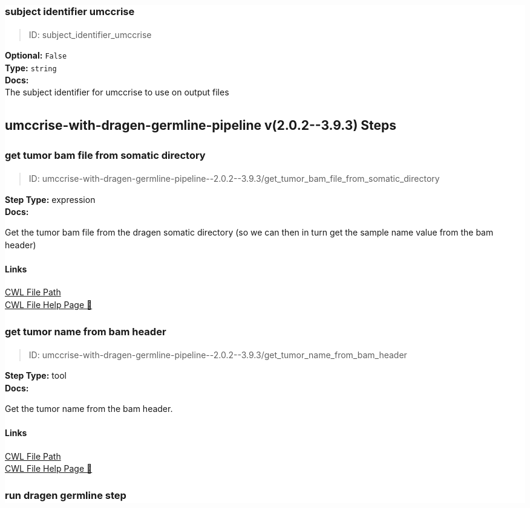 
### subject identifier umccrise



  
> ID: subject_identifier_umccrise
  
**Optional:** `False`  
**Type:** `string`  
**Docs:**  
The subject identifier for umccrise to use on output files

  


## umccrise-with-dragen-germline-pipeline v(2.0.2--3.9.3) Steps

### get tumor bam file from somatic directory


  
> ID: umccrise-with-dragen-germline-pipeline--2.0.2--3.9.3/get_tumor_bam_file_from_somatic_directory
  
**Step Type:** expression  
**Docs:**
  
Get the tumor bam file from the dragen somatic directory
(so we can then in turn get the sample name value from the bam header)

#### Links
  
[CWL File Path](../../../../../../expressions/get-file-from-directory-with-regex/1.0.0/get-file-from-directory-with-regex__1.0.0.cwl)  
[CWL File Help Page :construction:](../../../expressions/get-file-from-directory-with-regex/1.0.0/get-file-from-directory-with-regex__1.0.0.md)  


### get tumor name from bam header


  
> ID: umccrise-with-dragen-germline-pipeline--2.0.2--3.9.3/get_tumor_name_from_bam_header
  
**Step Type:** tool  
**Docs:**
  
Get the tumor name from the bam header.

#### Links
  
[CWL File Path](../../../../../../tools/custom-get-sample-name-from-bam-header/1.0.0/custom-get-sample-name-from-bam-header__1.0.0.cwl)  
[CWL File Help Page :construction:](../../../tools/custom-get-sample-name-from-bam-header/1.0.0/custom-get-sample-name-from-bam-header__1.0.0.md)  


### run dragen germline step
